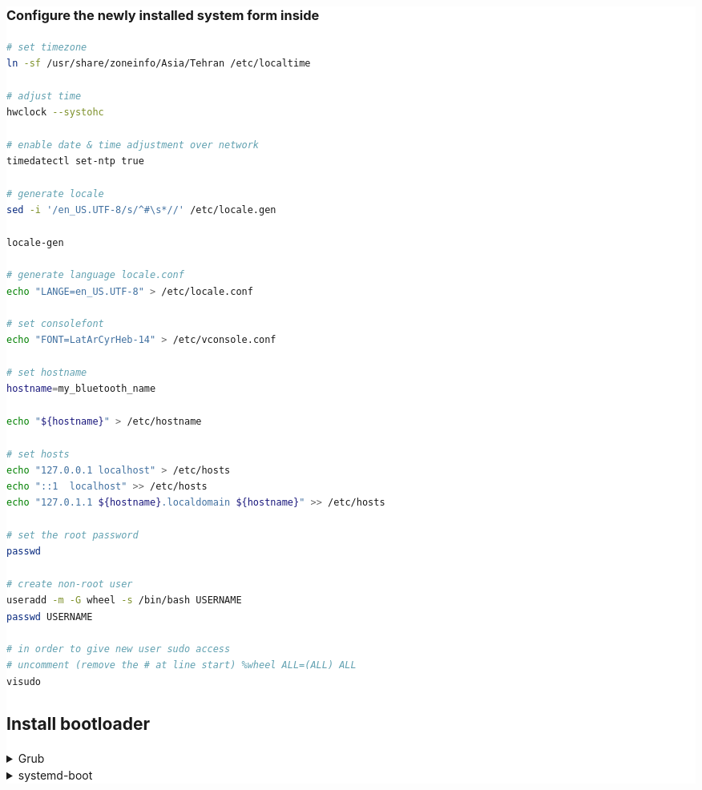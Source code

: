 ### Configure the newly installed system form inside

```bash
# set timezone
ln -sf /usr/share/zoneinfo/Asia/Tehran /etc/localtime

# adjust time
hwclock --systohc

# enable date & time adjustment over network
timedatectl set-ntp true

# generate locale
sed -i '/en_US.UTF-8/s/^#\s*//' /etc/locale.gen

locale-gen

# generate language locale.conf
echo "LANGE=en_US.UTF-8" > /etc/locale.conf

# set consolefont
echo "FONT=LatArCyrHeb-14" > /etc/vconsole.conf

# set hostname
hostname=my_bluetooth_name

echo "${hostname}" > /etc/hostname

# set hosts
echo "127.0.0.1 localhost" > /etc/hosts
echo "::1  localhost" >> /etc/hosts
echo "127.0.1.1 ${hostname}.localdomain ${hostname}" >> /etc/hosts

# set the root password
passwd

# create non-root user
useradd -m -G wheel -s /bin/bash USERNAME
passwd USERNAME

# in order to give new user sudo access
# uncomment (remove the # at line start) %wheel ALL=(ALL) ALL
visudo
```

## Install bootloader

<details><summary>Grub</summary></details>

<details><summary>systemd-boot</summary></details>

